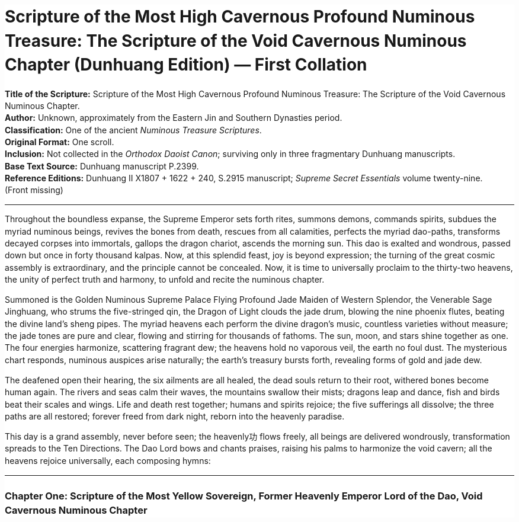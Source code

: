 # Scripture of the Most High Cavernous Profound Numinous Treasure: The Scripture of the Void Cavernous Numinous Chapter (Dunhuang Edition) — First Collation

**Title of the Scripture:** Scripture of the Most High Cavernous Profound Numinous Treasure: The Scripture of the Void Cavernous Numinous Chapter.  
**Author:** Unknown, approximately from the Eastern Jin and Southern Dynasties period.  
**Classification:** One of the ancient *Numinous Treasure Scriptures*.  
**Original Format:** One scroll.  
**Inclusion:** Not collected in the *Orthodox Daoist Canon*; surviving only in three fragmentary Dunhuang manuscripts.  
**Base Text Source:** Dunhuang manuscript P.2399.  
**Reference Editions:** Dunhuang II X1807 + 1622 + 240, S.2915 manuscript; *Supreme Secret Essentials* volume twenty-nine.  
(Front missing)  

---

Throughout the boundless expanse, the Supreme Emperor sets forth rites, summons demons, commands spirits, subdues the myriad numinous beings, revives the bones from death, rescues from all calamities, perfects the myriad dao-paths, transforms decayed corpses into immortals, gallops the dragon chariot, ascends the morning sun. This dao is exalted and wondrous, passed down but once in forty thousand kalpas. Now, at this splendid feast, joy is beyond expression; the turning of the great cosmic assembly is extraordinary, and the principle cannot be concealed. Now, it is time to universally proclaim to the thirty-two heavens, the unity of perfect truth and harmony, to unfold and recite the numinous chapter.

Summoned is the Golden Numinous Supreme Palace Flying Profound Jade Maiden of Western Splendor, the Venerable Sage Jinghuang, who strums the five-stringed qin, the Dragon of Light clouds the jade drum, blowing the nine phoenix flutes, beating the divine land’s sheng pipes. The myriad heavens each perform the divine dragon’s music, countless varieties without measure; the jade tones are pure and clear, flowing and stirring for thousands of fathoms. The sun, moon, and stars shine together as one. The four energies harmonize, scattering fragrant dew; the heavens hold no vaporous veil, the earth no foul dust. The mysterious chart responds, numinous auspices arise naturally; the earth’s treasury bursts forth, revealing forms of gold and jade dew.

The deafened open their hearing, the six ailments are all healed, the dead souls return to their root, withered bones become human again. The rivers and seas calm their waves, the mountains swallow their mists; dragons leap and dance, fish and birds beat their scales and wings. Life and death rest together; humans and spirits rejoice; the five sufferings all dissolve; the three paths are all restored; forever freed from dark night, reborn into the heavenly paradise.

This day is a grand assembly, never before seen; the heavenly功 flows freely, all beings are delivered wondrously, transformation spreads to the Ten Directions. The Dao Lord bows and chants praises, raising his palms to harmonize the void cavern; all the heavens rejoice universally, each composing hymns:

---

### Chapter One: Scripture of the Most Yellow Sovereign, Former Heavenly Emperor Lord of the Dao, Void Cavernous Numinous Chapter
